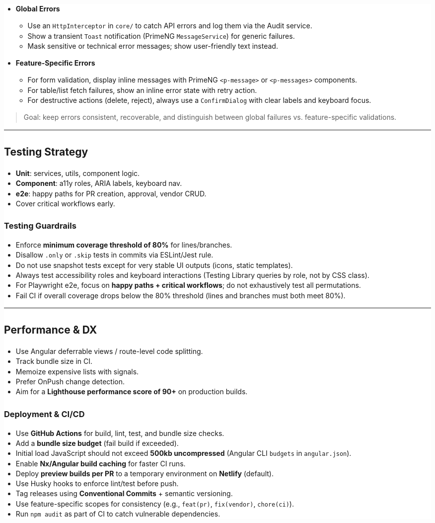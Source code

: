 - **Global Errors**
  - Use an `HttpInterceptor` in `core/` to catch API errors and log them via the Audit service.
  - Show a transient `Toast` notification (PrimeNG `MessageService`) for generic failures.
  - Mask sensitive or technical error messages; show user-friendly text instead.

- **Feature-Specific Errors**
  - For form validation, display inline messages with PrimeNG `<p-message>` or `<p-messages>` components.
  - For table/list fetch failures, show an inline error state with retry action.
  - For destructive actions (delete, reject), always use a `ConfirmDialog` with clear labels and keyboard focus.

> Goal: keep errors consistent, recoverable, and distinguish between global failures vs. feature-specific validations.

---

## Testing Strategy

- **Unit**: services, utils, component logic.
- **Component**: a11y roles, ARIA labels, keyboard nav.
- **e2e**: happy paths for PR creation, approval, vendor CRUD.
- Cover critical workflows early.

### Testing Guardrails

- Enforce **minimum coverage threshold of 80%** for lines/branches.
- Disallow `.only` or `.skip` tests in commits via ESLint/Jest rule.
- Do not use snapshot tests except for very stable UI outputs (icons, static templates).
- Always test accessibility roles and keyboard interactions (Testing Library queries by role, not by CSS class).
- For Playwright e2e, focus on **happy paths + critical workflows**; do not exhaustively test all permutations.
- Fail CI if overall coverage drops below the 80% threshold (lines and branches must both meet 80%).

---

## Performance & DX

- Use Angular deferrable views / route-level code splitting.
- Track bundle size in CI.
- Memoize expensive lists with signals.
- Prefer OnPush change detection.
- Aim for a **Lighthouse performance score of 90+** on production builds.

### Deployment & CI/CD

- Use **GitHub Actions** for build, lint, test, and bundle size checks.
- Add a **bundle size budget** (fail build if exceeded).
- Initial load JavaScript should not exceed **500kb uncompressed** (Angular CLI `budgets` in `angular.json`).
- Enable **Nx/Angular build caching** for faster CI runs.
- Deploy **preview builds per PR** to a temporary environment on **Netlify** (default).
- Use Husky hooks to enforce lint/test before push.
- Tag releases using **Conventional Commits** + semantic versioning.
- Use feature-specific scopes for consistency (e.g., `feat(pr)`, `fix(vendor)`, `chore(ci)`).
- Run `npm audit` as part of CI to catch vulnerable dependencies.

